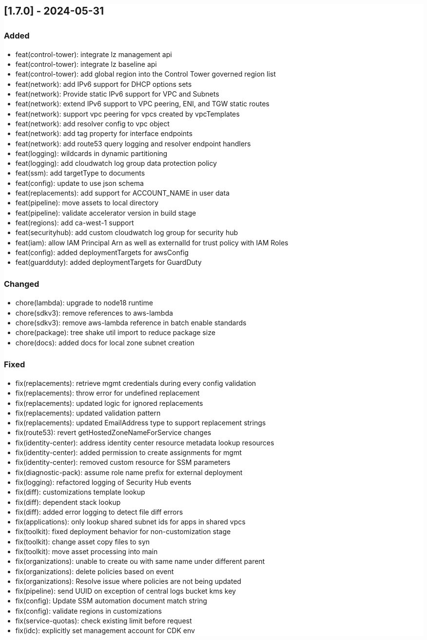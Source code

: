 ## [1.7.0] - 2024-05-31

### Added

- feat(control-tower): integrate lz management api
- feat(control-tower): integrate lz baseline api
- feat(control-tower): add global region into the Control Tower governed region list
- feat(network): add IPv6 support for DHCP options sets
- feat(network): Provide static IPv6 support for VPC and Subnets
- feat(network): extend IPv6 support to VPC peering, ENI, and TGW static routes
- feat(network): support vpc peering for vpcs created by vpcTemplates
- feat(network): add resolver config to vpc object
- feat(network): add tag property for interface endpoints
- feat(network): add route53 query logging and resolver endpoint handlers
- feat(logging): wildcards in dynamic partitioning
- feat(logging): add cloudwatch log group data protection policy
- feat(ssm): add targetType to documents
- feat(config): update to use json schema
- feat(replacements): add support for ACCOUNT_NAME in user data
- feat(pipeline): move assets to local directory
- feat(pipeline): validate accelerator version in build stage
- feat(regions): add ca-west-1 support
- feat(securityhub): add custom cloudwatch log group for security hub
- feat(iam): allow IAM Principal Arn as well as externalId for trust policy with IAM Roles
- feat(config): added deploymentTargets for awsConfig
- feat(guardduty): added deploymentTargets for GuardDuty

### Changed

- chore(lambda): upgrade to node18 runtime
- chore(sdkv3): remove references to aws-lambda
- chore(sdkv3): remove aws-lambda reference in batch enable standards
- chore(package): tree shake util import to reduce package size
- chore(docs): added docs for local zone subnet creation

### Fixed

- fix(replacements): retrieve mgmt credentials during every config validation
- fix(replacements): throw error for undefined replacement
- fix(replacements): updated logic for ignored replacements
- fix(replacements): updated validation pattern
- fix(replacements): updated EmailAddress type to support replacement strings
- fix(route53): revert getHostedZoneNameForService changes
- fix(identity-center): address identity center resource metadata lookup resources
- fix(identity-center): added permission to create assignments for mgmt
- fix(identity-center): removed custom resource for SSM parameters
- fix(diagnostic-pack): assume role name prefix for external deployment
- fix(logging): refactored logging of Security Hub events
- fix(diff): customizations template lookup
- fix(diff): dependent stack lookup
- fix(diff): added error logging to detect file diff errors
- fix(applications): only lookup shared subnet ids for apps in shared vpcs
- fix(toolkit): fixed deployment behavior for non-customization stage
- fix(toolkit): change asset copy files to syn
- fix(toolkit): move asset processing into main
- fix(organizations): unable to create ou with same name under different parent
- fix(organizations): delete policies based on event
- fix(organizations): Resolve issue where policies are not being updated
- fix(pipeline): send UUID on exception of central logs bucket kms key
- fix(config): Update SSM automation document match string
- fix(config): validate regions in customizations
- fix(service-quotas): check existing limit before request
- fix(idc): explicitly set management account for CDK env